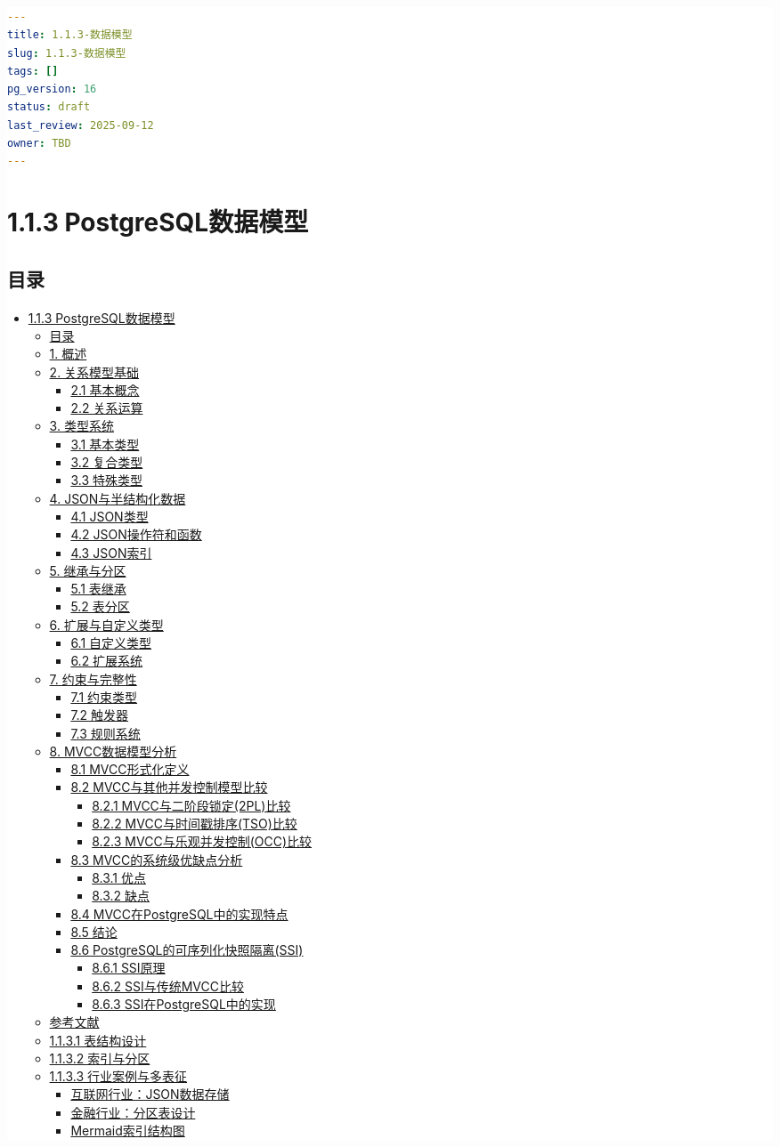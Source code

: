 ```yaml
---
title: 1.1.3-数据模型
slug: 1.1.3-数据模型
tags: []
pg_version: 16
status: draft
last_review: 2025-09-12
owner: TBD
---
```


# 1.1.3 PostgreSQL数据模型

## 目录

- [1.1.3 PostgreSQL数据模型](#113-postgresql数据模型)
  - [目录](#目录)
  - [1. 概述](#1-概述)
  - [2. 关系模型基础](#2-关系模型基础)
    - [2.1 基本概念](#21-基本概念)
    - [2.2 关系运算](#22-关系运算)
  - [3. 类型系统](#3-类型系统)
    - [3.1 基本类型](#31-基本类型)
    - [3.2 复合类型](#32-复合类型)
    - [3.3 特殊类型](#33-特殊类型)
  - [4. JSON与半结构化数据](#4-json与半结构化数据)
    - [4.1 JSON类型](#41-json类型)
    - [4.2 JSON操作符和函数](#42-json操作符和函数)
    - [4.3 JSON索引](#43-json索引)
  - [5. 继承与分区](#5-继承与分区)
    - [5.1 表继承](#51-表继承)
    - [5.2 表分区](#52-表分区)
  - [6. 扩展与自定义类型](#6-扩展与自定义类型)
    - [6.1 自定义类型](#61-自定义类型)
    - [6.2 扩展系统](#62-扩展系统)
  - [7. 约束与完整性](#7-约束与完整性)
    - [7.1 约束类型](#71-约束类型)
    - [7.2 触发器](#72-触发器)
    - [7.3 规则系统](#73-规则系统)
  - [8. MVCC数据模型分析](#8-mvcc数据模型分析)
    - [8.1 MVCC形式化定义](#81-mvcc形式化定义)
    - [8.2 MVCC与其他并发控制模型比较](#82-mvcc与其他并发控制模型比较)
      - [8.2.1 MVCC与二阶段锁定(2PL)比较](#821-mvcc与二阶段锁定2pl比较)
      - [8.2.2 MVCC与时间戳排序(TSO)比较](#822-mvcc与时间戳排序tso比较)
      - [8.2.3 MVCC与乐观并发控制(OCC)比较](#823-mvcc与乐观并发控制occ比较)
    - [8.3 MVCC的系统级优缺点分析](#83-mvcc的系统级优缺点分析)
      - [8.3.1 优点](#831-优点)
      - [8.3.2 缺点](#832-缺点)
    - [8.4 MVCC在PostgreSQL中的实现特点](#84-mvcc在postgresql中的实现特点)
    - [8.5 结论](#85-结论)
    - [8.6 PostgreSQL的可序列化快照隔离(SSI)](#86-postgresql的可序列化快照隔离ssi)
      - [8.6.1 SSI原理](#861-ssi原理)
      - [8.6.2 SSI与传统MVCC比较](#862-ssi与传统mvcc比较)
      - [8.6.3 SSI在PostgreSQL中的实现](#863-ssi在postgresql中的实现)
  - [参考文献](#参考文献)
  - [1.1.3.1 表结构设计](#1131-表结构设计)
  - [1.1.3.2 索引与分区](#1132-索引与分区)
  - [1.1.3.3 行业案例与多表征](#1133-行业案例与多表征)
    - [互联网行业：JSON数据存储](#互联网行业json数据存储)
    - [金融行业：分区表设计](#金融行业分区表设计)
    - [Mermaid索引结构图](#mermaid索引结构图)